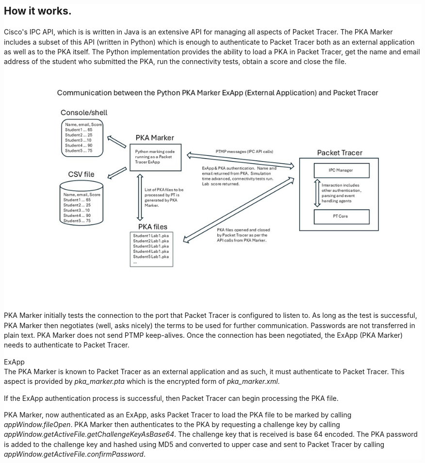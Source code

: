 
## How it works.
Cisco's IPC API, which is is written in Java is an extensive API for managing all aspects of Packet Tracer.  The PKA Marker includes a subset of this API (written in Python) which is enough to authenticate to Packet Tracer both as an external application as well as to the PKA itself.  The Python implementation provides the ability to load a PKA in Packet Tracer, get the name and email address of the student who submitted the PKA, run the connectivity tests, obtain a score and close the file.  
![Communication between PKA Marker and Packet Tracer](images/Communication_between_PKA_Marker_and_Packet_Tracer.jpg)

PKA Marker initially tests the connection to the port that Packet Tracer is configured to listen to.  As long as the test is successful, PKA Marker then negotiates (well, asks nicely) the terms to be used for further communication.  Passwords are not transferred in plain text.  PKA Marker does not send PTMP keep-alives.  Once the connection has been negotiated, the ExApp (PKA Marker) needs to authenticate to Packet Tracer.

ExApp  
The PKA Marker is known to Packet Tracer as an external application and as such, it must authenticate to Packet Tracer. This aspect is provided by *pka_marker.pta* which is the encrypted form of *pka_marker.xml*.

If the ExApp authentication process is successful, then Packet Tracer can begin processing the PKA file.

PKA Marker, now authenticated as an ExApp, asks Packet Tracer to load the PKA file to be marked by calling *appWindow.fileOpen*.  PKA Marker then authenticates to the PKA by requesting a challenge key by calling *appWindow.getActiveFile.getChallengeKeyAsBase64*.  The challenge key that is received is base 64 encoded. The PKA password is added to the challenge key and hashed using MD5 and converted to upper case and sent to Packet Tracer by calling *appWindow.getActiveFile.confirmPassword*.
